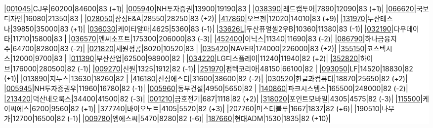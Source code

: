 |[001045](https://finance.daum.net/quotes/A001045)|CJ우|60200|84600|83 (+1)|
|[005940](https://finance.daum.net/quotes/A005940)|NH투자증권|13900|19190|83 |
|[038390](https://finance.daum.net/quotes/A038390)|레드캡투어|7890|12090|83 (+1)|
|[066620](https://finance.daum.net/quotes/A066620)|국보디자인|16080|21350|83 |
|[028050](https://finance.daum.net/quotes/A028050)|삼성E&A|28550|28250|83 (+2)|
|[417860](https://finance.daum.net/quotes/A417860)|오브젠|12020|14010|83 (+9)|
|[131970](https://finance.daum.net/quotes/A131970)|두산테스나|39850|35000|83 (+1)|
|[036030](https://finance.daum.net/quotes/A036030)|케이티알파|4625|5360|83 (-1)|
|[33626L](https://finance.daum.net/quotes/A33626L)|두산퓨얼셀2우B|10360|11380|83 (-1)|
|[032190](https://finance.daum.net/quotes/A032190)|다우데이타|11710|15800|83 |
|[036570](https://finance.daum.net/quotes/A036570)|엔씨소프트|175300|206000|83 (-3)|
|[452400](https://finance.daum.net/quotes/A452400)|이닉스|11340|11690|83 (-2)|
|[086790](https://finance.daum.net/quotes/A086790)|하나금융지주|64700|82800|83 (-2)|
|[021820](https://finance.daum.net/quotes/A021820)|세원정공|8020|10520|83 |
|[035420](https://finance.daum.net/quotes/A035420)|NAVER|174000|226000|83 (+2)|
|[355150](https://finance.daum.net/quotes/A355150)|코스텍시스|12000|9700|83 |
|[011390](https://finance.daum.net/quotes/A011390)|부산산업|62500|98900|82 |
|[034220](https://finance.daum.net/quotes/A034220)|LG디스플레이|11240|11940|82 (+2)|
|[352820](https://finance.daum.net/quotes/A352820)|하이브|176000|280500|82 (-1)|
|[009270](https://finance.daum.net/quotes/A009270)|신원|1325|1912|82 (-1)|
|[251970](https://finance.daum.net/quotes/A251970)|펌텍코리아|48150|66100|82 |
|[093050](https://finance.daum.net/quotes/A093050)|LF|14520|18830|82 (+1)|
|[013890](https://finance.daum.net/quotes/A013890)|지누스|13630|18260|82 |
|[416180](https://finance.daum.net/quotes/A416180)|신성에스티|31600|38600|82 (-2)|
|[030520](https://finance.daum.net/quotes/A030520)|한글과컴퓨터|18870|25650|82 (+2)|
|[005945](https://finance.daum.net/quotes/A005945)|NH투자증권우|11960|16780|82 (-1)|
|[005960](https://finance.daum.net/quotes/A005960)|동부건설|4950|5650|82 |
|[140860](https://finance.daum.net/quotes/A140860)|파크시스템스|165500|248000|82 (-2)|
|[213420](https://finance.daum.net/quotes/A213420)|덕산네오룩스|34400|41500|82 (-3)|
|[001210](https://finance.daum.net/quotes/A001210)|금호전기|687|1118|82 (+2)|
|[318020](https://finance.daum.net/quotes/A318020)|포인트모바일|4305|4575|82 (-3)|
|[115500](https://finance.daum.net/quotes/A115500)|케이씨에스|6200|9560|82 (+1)|
|[377740](https://finance.daum.net/quotes/A377740)|바이오노트|4105|5520|82 (+3)|
|[207760](https://finance.daum.net/quotes/A207760)|미스터블루|1667|1837|82 (+6)|
|[190510](https://finance.daum.net/quotes/A190510)|나무가|12700|16500|82 (-1)|
|[009780](https://finance.daum.net/quotes/A009780)|엠에스씨|5470|8280|82 (-6)|
|[187660](https://finance.daum.net/quotes/A187660)|현대ADM|1530|1835|82 (+10)|